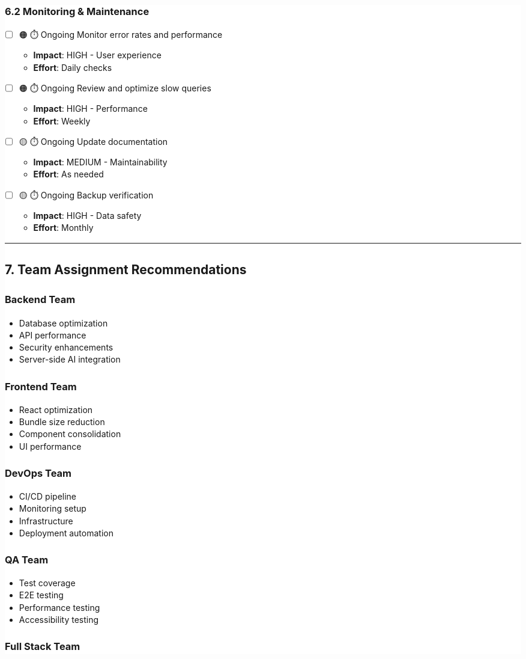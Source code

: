 ### 6.2 Monitoring & Maintenance

- [ ] 🟠 ⏱️ Ongoing Monitor error rates and performance

  - **Impact**: HIGH - User experience
  - **Effort**: Daily checks

- [ ] 🟠 ⏱️ Ongoing Review and optimize slow queries

  - **Impact**: HIGH - Performance
  - **Effort**: Weekly

- [ ] 🟡 ⏱️ Ongoing Update documentation

  - **Impact**: MEDIUM - Maintainability
  - **Effort**: As needed

- [ ] 🟡 ⏱️ Ongoing Backup verification
  - **Impact**: HIGH - Data safety
  - **Effort**: Monthly

---

## 7. Team Assignment Recommendations

### Backend Team

- Database optimization
- API performance
- Security enhancements
- Server-side AI integration

### Frontend Team

- React optimization
- Bundle size reduction
- Component consolidation
- UI performance

### DevOps Team

- CI/CD pipeline
- Monitoring setup
- Infrastructure
- Deployment automation

### QA Team

- Test coverage
- E2E testing
- Performance testing
- Accessibility testing

### Full Stack Team
